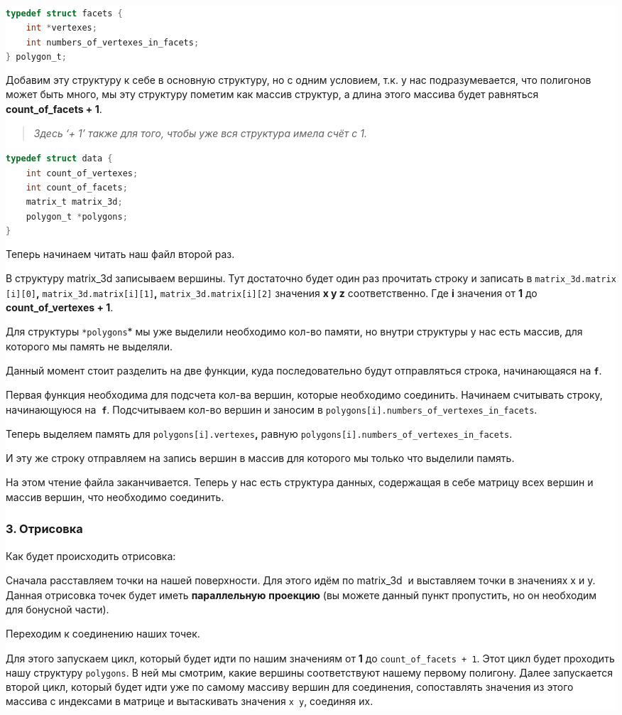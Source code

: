 ```c
typedef struct facets {
	int *vertexes;
	int numbers_of_vertexes_in_facets;
} polygon_t;
```

Добавим эту структуру к себе в основную структуру, но с одним условием, т.к. у нас подразумевается, что полигонов может быть много, мы эту структуру пометим как массив структур, а длина этого массива будет равняться **count_of_facets + 1**.

> *Здесь ‘+ 1’ также для того, чтобы уже вся структура имела счёт с 1.*

```c
typedef struct data {
	int count_of_vertexes;
	int count_of_facets;
	matrix_t matrix_3d;
	polygon_t *polygons;
}
```

Теперь начинаем читать наш файл второй раз.

В структуру matrix_3d записываем вершины. Тут достаточно будет один раз прочитать строку и записать в `matrix_3d.matrix[i][0]`**,** `matrix_3d.matrix[i][1]`**,** `matrix_3d.matrix[i][2]` значения **x y z** соответственно. Где **i** значения от **1** до **count_of_vertexes + 1**.

Для структуры `*polygons`* мы уже выделили необходимо кол-во памяти, но внутри структуры у нас есть массив, для которого мы память не выделяли.

Данный момент стоит разделить на две функции, куда последовательно будут отправляться строка, начинающаяся на **`f`**.

Первая функция необходима для подсчета кол-ва вершин, которые необходимо соединить. Начинаем считывать строку, начинающуюся на  **`f`**. Подсчитываем кол-во вершин и заносим в `polygons[i].numbers_of_vertexes_in_facets`.

Теперь выделяем память для `polygons[i].vertexes`**,** равную `polygons[i].numbers_of_vertexes_in_facets`.

И эту же строку отправляем на запись вершин в массив для которого мы только что выделили память.

На этом чтение файла заканчивается. Теперь у нас есть структура данных, содержащая в себе матрицу всех вершин и массив вершин, что необходимо соединить.

### 3. Отрисовка

Как будет происходить отрисовка:

Сначала расставляем точки на нашей поверхности. Для этого идём по matrix_3d  и выставляем точки в значениях x и y. Данная отрисовка точек будет иметь **параллельную** **проекцию** (вы можете данный пункт пропустить, но он необходим для бонусной части).

Переходим к соединению наших точек.

Для этого запускаем цикл, который будет идти по нашим значениям от **1** до `count_of_facets + 1`. Этот цикл будет проходить нашу структуру `polygons`. В ней мы смотрим, какие вершины соответствуют нашему первому полигону. Далее запускается второй цикл, который будет идти уже по самому массиву вершин для соединения, сопоставлять значения из этого массива с индексами в матрице и вытаскивать значения `x y`, соединяя их.

